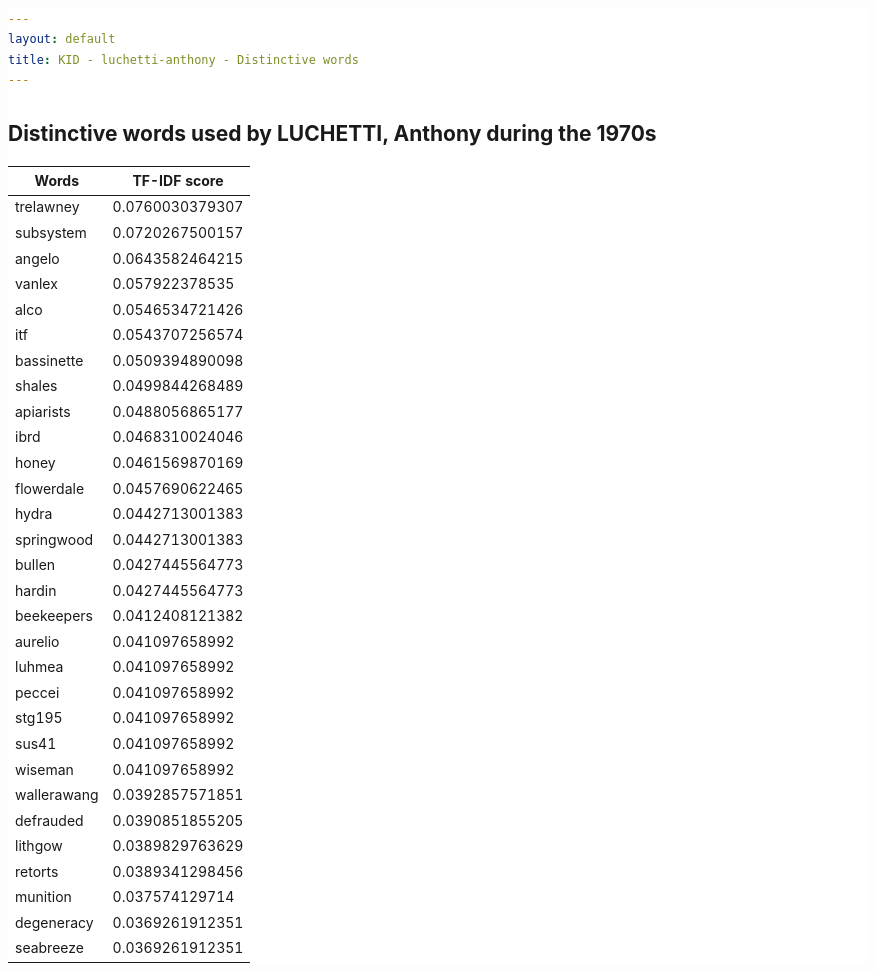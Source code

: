 ```yaml
---
layout: default
title: KID - luchetti-anthony - Distinctive words
---
```

## Distinctive words used by LUCHETTI, Anthony during the 1970s

| Words | TF-IDF score |
|--------------|----------------|
|trelawney|0.0760030379307|
|subsystem|0.0720267500157|
|angelo|0.0643582464215|
|vanlex|0.057922378535|
|alco|0.0546534721426|
|itf|0.0543707256574|
|bassinette|0.0509394890098|
|shales|0.0499844268489|
|apiarists|0.0488056865177|
|ibrd|0.0468310024046|
|honey|0.0461569870169|
|flowerdale|0.0457690622465|
|hydra|0.0442713001383|
|springwood|0.0442713001383|
|bullen|0.0427445564773|
|hardin|0.0427445564773|
|beekeepers|0.0412408121382|
|aurelio|0.041097658992|
|luhmea|0.041097658992|
|peccei|0.041097658992|
|stg195|0.041097658992|
|sus41|0.041097658992|
|wiseman|0.041097658992|
|wallerawang|0.0392857571851|
|defrauded|0.0390851855205|
|lithgow|0.0389829763629|
|retorts|0.0389341298456|
|munition|0.037574129714|
|degeneracy|0.0369261912351|
|seabreeze|0.0369261912351|